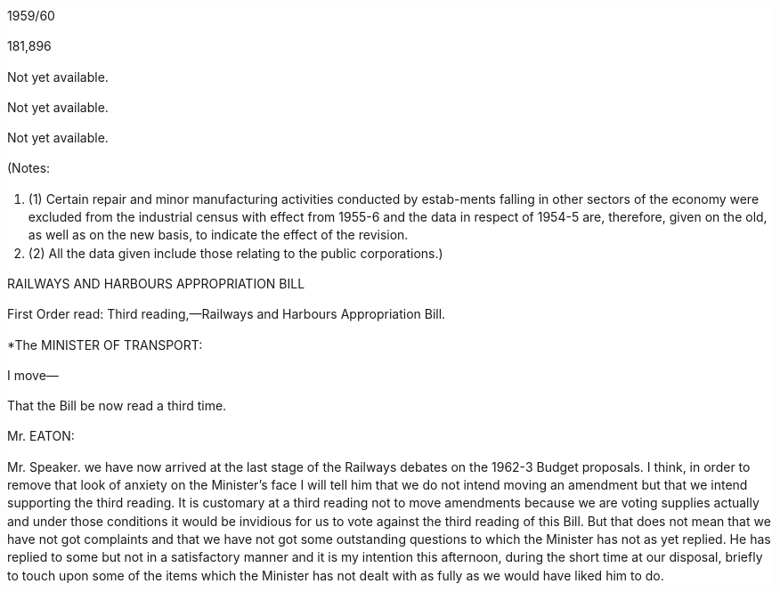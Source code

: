 </tr>

<tr>

<td><p>1959/60</p></td>

<td><p>181,896</p></td>

<td><p>Not yet available.</p></td>

<td><p>Not yet available.</p></td>

<td><p>Not yet available.</p></td>

</tr>

</table>

<p>(Notes:</p>

<ol>

<li>(1) Certain repair and minor manufacturing activities conducted by estab-ments falling in other sectors of the economy were excluded from the industrial census with effect from 1955-6 and the data in respect of 1954-5 are, therefore, given on the old, as well as on the new basis, to indicate the effect of the revision.</li>

<li>(2) All the data given include those relating to the public corporations.)</li>

</ol>

</answer>

</writtenStatements>

</debateSection>

<debateSection name="#railways_and_harbours_appropriation_bill">

<heading>RAILWAYS AND HARBOURS APPROPRIATION BILL</heading>

<p>First Order read: Third reading,&#x2014;Railways and Harbours Appropriation Bill.</p>

<speech by="#minister_of_transport">

<from>*The <person refersTo="hansard_za">MINISTER OF TRANSPORT</person>:</from>

<p>I move&#x2014;</p>

<block name="quote">That the Bill be now read a third time.</block>

</speech>

<speech by="#eaton">

<from>Mr. <person refersTo="hansard_za">EATON</person>:</from>

<p>Mr. Speaker. we have now arrived at the last stage of the Railways debates on the 1962-3 Budget proposals. I think, in order to remove that look of anxiety on the Minister&#x2019;s face I will tell him that we do not intend moving an amendment but that we intend supporting the third reading. It is customary at a third reading not to move amendments because we are voting supplies actually and under those conditions it would be invidious for us to vote against the third reading of this Bill. But that does not mean that we have not got complaints and that we have not got some outstanding questions to which the Minister has not as yet replied. He has replied to some but not in a satisfactory manner and it is my intention this afternoon, during the short time at our disposal, briefly to touch upon some of the items which the Minister has not dealt with as fully as we would have liked him to do.</p>
